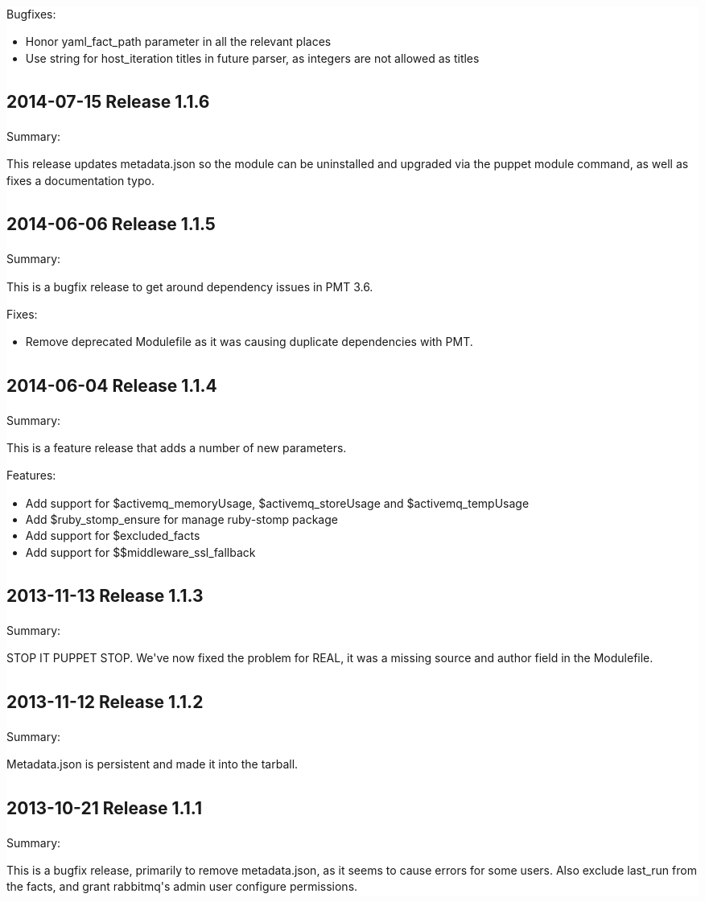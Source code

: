 Bugfixes:
- Honor yaml\_fact\_path parameter in all the relevant places
- Use string for host\_iteration titles in future parser, as integers are not
allowed as titles

## 2014-07-15 Release 1.1.6

Summary:

This release updates metadata.json so the module can be uninstalled and
upgraded via the puppet module command, as well as fixes a documentation
typo.

## 2014-06-06 Release 1.1.5

Summary:

This is a bugfix release to get around dependency issues in PMT 3.6.

Fixes:
- Remove deprecated Modulefile as it was causing duplicate dependencies with PMT.

## 2014-06-04 Release 1.1.4

Summary:

This is a feature release that adds a number of new parameters.

Features:
- Add support for $activemq\_memoryUsage, $activemq\_storeUsage
  and $activemq\_tempUsage
- Add $ruby\_stomp\_ensure for manage ruby-stomp package
- Add support for $excluded\_facts
- Add support for $$middleware\_ssl\_fallback

## 2013-11-13 Release 1.1.3

Summary:

STOP IT PUPPET STOP. We've now fixed the problem for REAL, it was a missing
source and author field in the Modulefile.

## 2013-11-12 Release 1.1.2

Summary:

Metadata.json is persistent and made it into the tarball.

## 2013-10-21 Release 1.1.1

Summary:

This is a bugfix release, primarily to remove metadata.json, as it seems to
cause errors for some users.  Also exclude last\_run from the facts, and grant
rabbitmq's admin user configure permissions.
